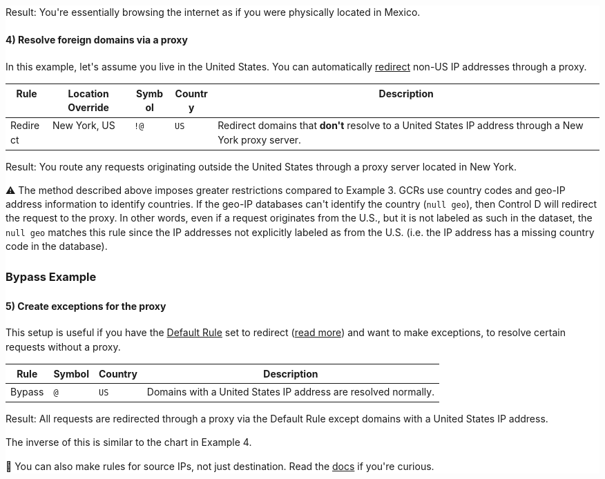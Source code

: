 Result: You're essentially browsing the internet as if you were physically located in Mexico.

#### 4) Resolve foreign domains via a proxy
In this example, let's assume you live in the United States. You can automatically [redirect](https://docs.controld.com/docs/geo-custom-rules#redirect) non-US IP addresses through a proxy.

| **Rule** | **Location Override** | **Symbol** | **Country** | **Description**                                                |
|----------|-----------------------|------------|-------------|----------------------------------------------------------------|
| Redirect | New York, US          | `!@`       | `US`        | Redirect domains that **don't** resolve to a United States IP address through a New York proxy server. |

Result: You route any requests originating outside the United States through a proxy server located in New York.

:warning: The method described above imposes greater restrictions compared to Example 3. GCRs use country codes and geo-IP address information to identify countries. If the geo-IP databases can't identify the country (`null geo`), then Control D will redirect the request to the proxy. In other words, even if a request originates from the U.S., but it is not labeled as such in the dataset, the `null geo` matches this rule since the IP addresses not explicitly labeled as from the U.S. (i.e. the IP address has a missing country code in the database).

### Bypass Example
#### 5) Create exceptions for the proxy
This setup is useful if you have the [Default Rule](https://docs.controld.com/docs/default-rule) set to redirect ([read more](https://docs.controld.com/docs/default-rule#redirect)) and want to make exceptions, to resolve certain requests without a proxy.

| **Rule** | **Symbol** | **Country** | **Description**                                                        |
|----------|------------|-------------|------------------------------------------------------------------------|
| Bypass   | `@`        | `US`        | Domains with a United States IP address are resolved normally.         |

Result: All requests are redirected through a proxy via the Default Rule except domains with a United States IP address.

The inverse of this is similar to the chart in Example 4.

:memo: You can also make rules for source IPs, not just destination. Read the [docs]((https://docs.controld.com/docs/geo-custom-rules)) if you're curious. 
